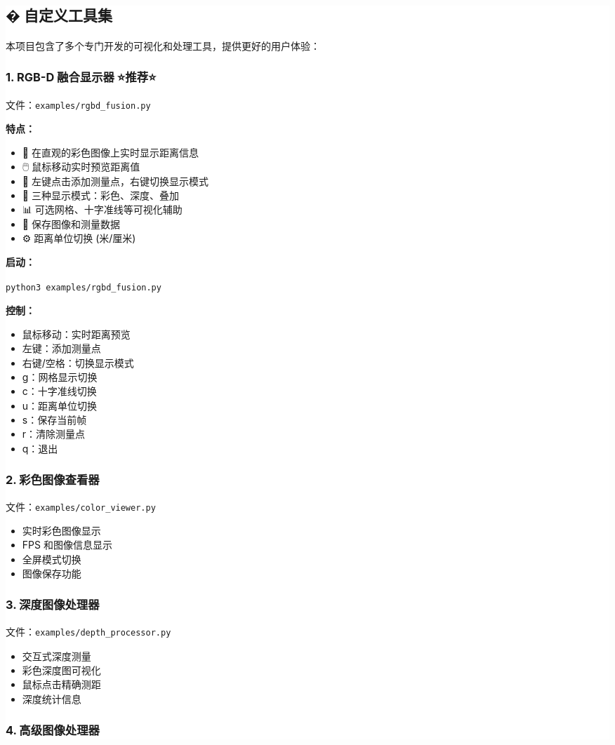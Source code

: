 
## �️ 自定义工具集

本项目包含了多个专门开发的可视化和处理工具，提供更好的用户体验：

### 1. **RGB-D 融合显示器** ⭐推荐⭐

文件：`examples/rgbd_fusion.py`

**特点：**

- 🎨 在直观的彩色图像上实时显示距离信息
- 🖱️ 鼠标移动实时预览距离值
- 📍 左键点击添加测量点，右键切换显示模式
- 🔄 三种显示模式：彩色、深度、叠加
- 📊 可选网格、十字准线等可视化辅助
- 💾 保存图像和测量数据
- ⚙️ 距离单位切换 (米/厘米)

**启动：**

```bash
python3 examples/rgbd_fusion.py
```

**控制：**

- 鼠标移动：实时距离预览
- 左键：添加测量点
- 右键/空格：切换显示模式
- g：网格显示切换
- c：十字准线切换
- u：距离单位切换
- s：保存当前帧
- r：清除测量点
- q：退出

### 2. 彩色图像查看器

文件：`examples/color_viewer.py`

- 实时彩色图像显示
- FPS 和图像信息显示
- 全屏模式切换
- 图像保存功能

### 3. 深度图像处理器

文件：`examples/depth_processor.py`

- 交互式深度测量
- 彩色深度图可视化
- 鼠标点击精确测距
- 深度统计信息

### 4. 高级图像处理器
